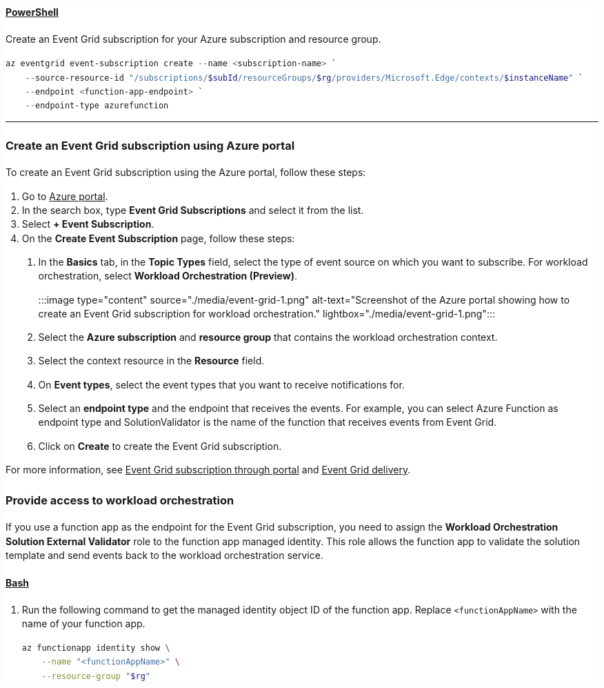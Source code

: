 #### [PowerShell](#tab/powershell)

Create an Event Grid subscription for your Azure subscription and resource group. 

```powershell
az eventgrid event-subscription create --name <subscription-name> `
    --source-resource-id "/subscriptions/$subId/resourceGroups/$rg/providers/Microsoft.Edge/contexts/$instanceName" `
    --endpoint <function-app-endpoint> `
    --endpoint-type azurefunction 
```

***

### Create an Event Grid subscription using Azure portal

To create an Event Grid subscription using the Azure portal, follow these steps:

1. Go to [Azure portal](https://portal.azure.com/).
1. In the search box, type **Event Grid Subscriptions** and select it from the list.
1. Select **+ Event Subscription**.
1. On the **Create Event Subscription** page, follow these steps:
    1. In the **Basics** tab, in the **Topic Types** field, select the type of event source on which you want to subscribe. For workload orchestration, select **Workload Orchestration (Preview)**.
    
        :::image type="content" source="./media/event-grid-1.png" alt-text="Screenshot of the Azure portal showing how to create an Event Grid subscription for workload orchestration." lightbox="./media/event-grid-1.png":::

    1. Select the **Azure subscription** and **resource group** that contains the workload orchestration context.
    1. Select the context resource in the **Resource** field.
    1. On **Event types**, select the event types that you want to receive notifications for. 
    1. Select an **endpoint type** and the endpoint that receives the events. For example, you can select Azure Function as endpoint type and SolutionValidator is the name of the function that receives events from Event Grid.
    1. Click on **Create** to create the Event Grid subscription.

For more information, see [Event Grid subscription through portal](/azure/event-grid/subscribe-through-portal) and [Event Grid delivery](/azure/event-grid/delivery-and-retry).

### Provide access to workload orchestration

If you use a function app as the endpoint for the Event Grid subscription, you need to assign the **Workload Orchestration Solution External Validator** role to the function app managed identity. This role allows the function app to validate the solution template and send events back to the workload orchestration service.

#### [Bash](#tab/bash)

1. Run the following command to get the managed identity object ID of the function app. Replace `<functionAppName>` with the name of your function app.

    ```bash
    az functionapp identity show \
        --name "<functionAppName>" \
        --resource-group "$rg"
    ```
